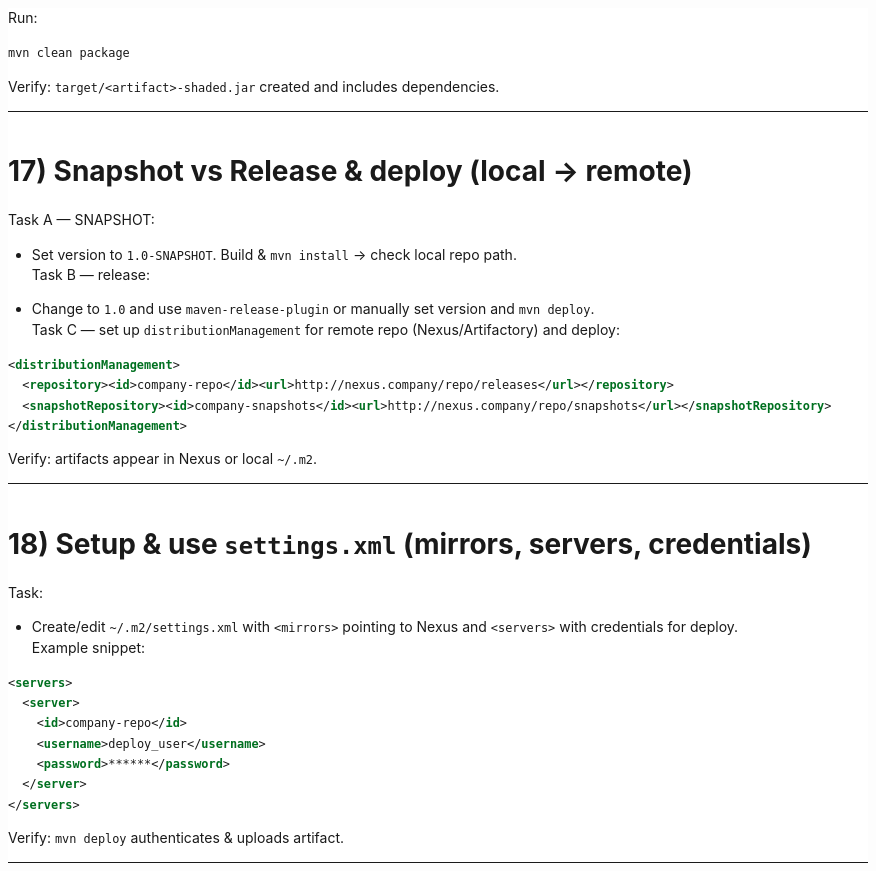 Run:

```xml
mvn clean package
```

Verify: `target/<artifact>-shaded.jar` created and includes dependencies.

---

# 17) Snapshot vs Release & deploy (local → remote)

Task A — SNAPSHOT:

* Set version to `1.0-SNAPSHOT`. Build & `mvn install` → check local repo path.  
    Task B — release:
    
* Change to `1.0` and use `maven-release-plugin` or manually set version and `mvn deploy`.  
    Task C — set up `distributionManagement` for remote repo (Nexus/Artifactory) and deploy:
    

```xml
<distributionManagement>
  <repository><id>company-repo</id><url>http://nexus.company/repo/releases</url></repository>
  <snapshotRepository><id>company-snapshots</id><url>http://nexus.company/repo/snapshots</url></snapshotRepository>
</distributionManagement>
```

Verify: artifacts appear in Nexus or local `~/.m2`.

---

# 18) Setup & use `settings.xml` (mirrors, servers, credentials)

Task:

* Create/edit `~/.m2/settings.xml` with `<mirrors>` pointing to Nexus and `<servers>` with credentials for deploy.  
    Example snippet:
    

```xml
<servers>
  <server>
    <id>company-repo</id>
    <username>deploy_user</username>
    <password>******</password>
  </server>
</servers>
```

Verify: `mvn deploy` authenticates & uploads artifact.

---
